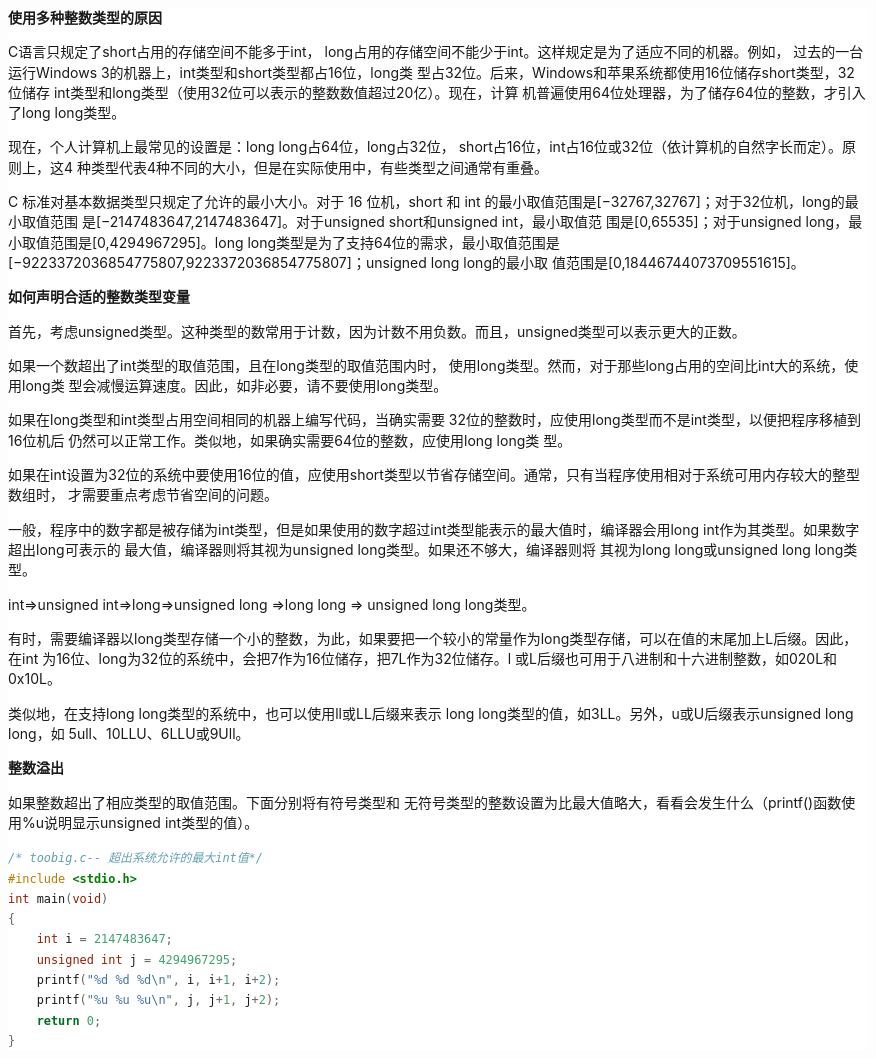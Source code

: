 

**使用多种整数类型的原因**

C语言只规定了short占用的存储空间不能多于int， long占用的存储空间不能少于int。这样规定是为了适应不同的机器。例如， 过去的一台运行Windows 3的机器上，int类型和short类型都占16位，long类 型占32位。后来，Windows和苹果系统都使用16位储存short类型，32位储存 int类型和long类型（使用32位可以表示的整数数值超过20亿）。现在，计算 机普遍使用64位处理器，为了储存64位的整数，才引入了long long类型。

现在，个人计算机上最常见的设置是：long long占64位，long占32位， short占16位，int占16位或32位（依计算机的自然字长而定）。原则上，这4 种类型代表4种不同的大小，但是在实际使用中，有些类型之间通常有重叠。



C 标准对基本数据类型只规定了允许的最小大小。对于 16 位机，short 和 int 的最小取值范围是[−32767,32767]；对于32位机，long的最小取值范围 是[−2147483647,2147483647]。对于unsigned short和unsigned int，最小取值范 围是[0,65535]；对于unsigned long，最小取值范围是[0,4294967295]。long  long类型是为了支持64位的需求，最小取值范围是 [−9223372036854775807,9223372036854775807]；unsigned long long的最小取 值范围是[0,18446744073709551615]。





**如何声明合适的整数类型变量**

首先，考虑unsigned类型。这种类型的数常用于计数，因为计数不用负数。而且，unsigned类型可以表示更大的正数。

如果一个数超出了int类型的取值范围，且在long类型的取值范围内时， 使用long类型。然而，对于那些long占用的空间比int大的系统，使用long类 型会减慢运算速度。因此，如非必要，请不要使用long类型。

如果在long类型和int类型占用空间相同的机器上编写代码，当确实需要 32位的整数时，应使用long类型而不是int类型，以便把程序移植到16位机后 仍然可以正常工作。类似地，如果确实需要64位的整数，应使用long long类 型。

如果在int设置为32位的系统中要使用16位的值，应使用short类型以节省存储空间。通常，只有当程序使用相对于系统可用内存较大的整型数组时， 才需要重点考虑节省空间的问题。



一般，程序中的数字都是被存储为int类型，但是如果使用的数字超过int类型能表示的最大值时，编译器会用long int作为其类型。如果数字超出long可表示的 最大值，编译器则将其视为unsigned long类型。如果还不够大，编译器则将 其视为long long或unsigned long long类型。

int=>unsigned int=>long=>unsigned long =>long long => unsigned long long类型。

有时，需要编译器以long类型存储一个小的整数，为此，如果要把一个较小的常量作为long类型存储，可以在值的末尾加上L后缀。因此，在int 为16位、long为32位的系统中，会把7作为16位储存，把7L作为32位储存。l 或L后缀也可用于八进制和十六进制整数，如020L和0x10L。

类似地，在支持long long类型的系统中，也可以使用ll或LL后缀来表示 long long类型的值，如3LL。另外，u或U后缀表示unsigned long long，如 5ull、10LLU、6LLU或9Ull。



**整数溢出**

如果整数超出了相应类型的取值范围。下面分别将有符号类型和 无符号类型的整数设置为比最大值略大，看看会发生什么（printf()函数使 用%u说明显示unsigned int类型的值）。

```c
/* toobig.c-- 超出系统允许的最大int值*/
#include <stdio.h>
int main(void)
{
    int i = 2147483647;
    unsigned int j = 4294967295;
    printf("%d %d %d\n", i, i+1, i+2);
    printf("%u %u %u\n", j, j+1, j+2);
    return 0;
}

```
